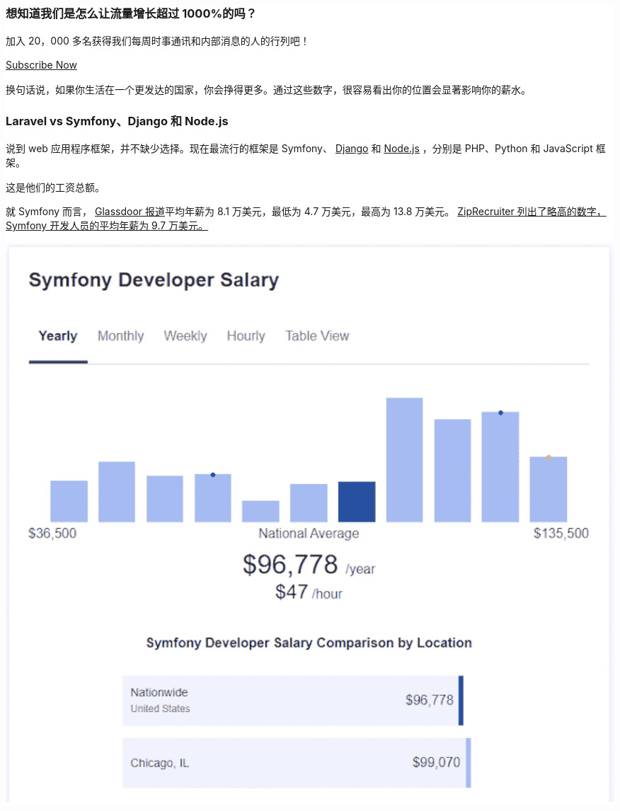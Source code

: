 ### 想知道我们是怎么让流量增长超过 1000%的吗？

加入 20，000 多名获得我们每周时事通讯和内部消息的人的行列吧！

[Subscribe Now](#newsletter)

换句话说，如果你生活在一个更发达的国家，你会挣得更多。通过这些数字，很容易看出你的位置会显著影响你的薪水。


### Laravel vs Symfony、Django 和 Node.js

说到 web 应用程序框架，并不缺少选择。现在最流行的框架是 Symfony、 [Django](https://kinsta.com/blog/django-vs-wordpress/) 和 [Node.js](https://kinsta.com/knowledgebase/what-is-node-js/) ，分别是 PHP、Python 和 JavaScript 框架。

这是他们的工资总额。

就 Symfony 而言， [Glassdoor 报道](https://www.glassdoor.com/Salaries/symfony-developer-salary-SRCH_KO0,17.htm)平均年薪为 8.1 万美元，最低为 4.7 万美元，最高为 13.8 万美元。 [ZipRecruiter 列出了略高的数字，Symfony 开发人员的平均年薪为 9.7 万美元。](https://www.ziprecruiter.com/Salaries/Symfony-Developer-Salary)

![Graph chart from ZipRecruiter showing a range of Symfony salaries, with the average listed at $96,778/year.](img/9266c8cfb81666ee25cd9b0f8651722c.png)

